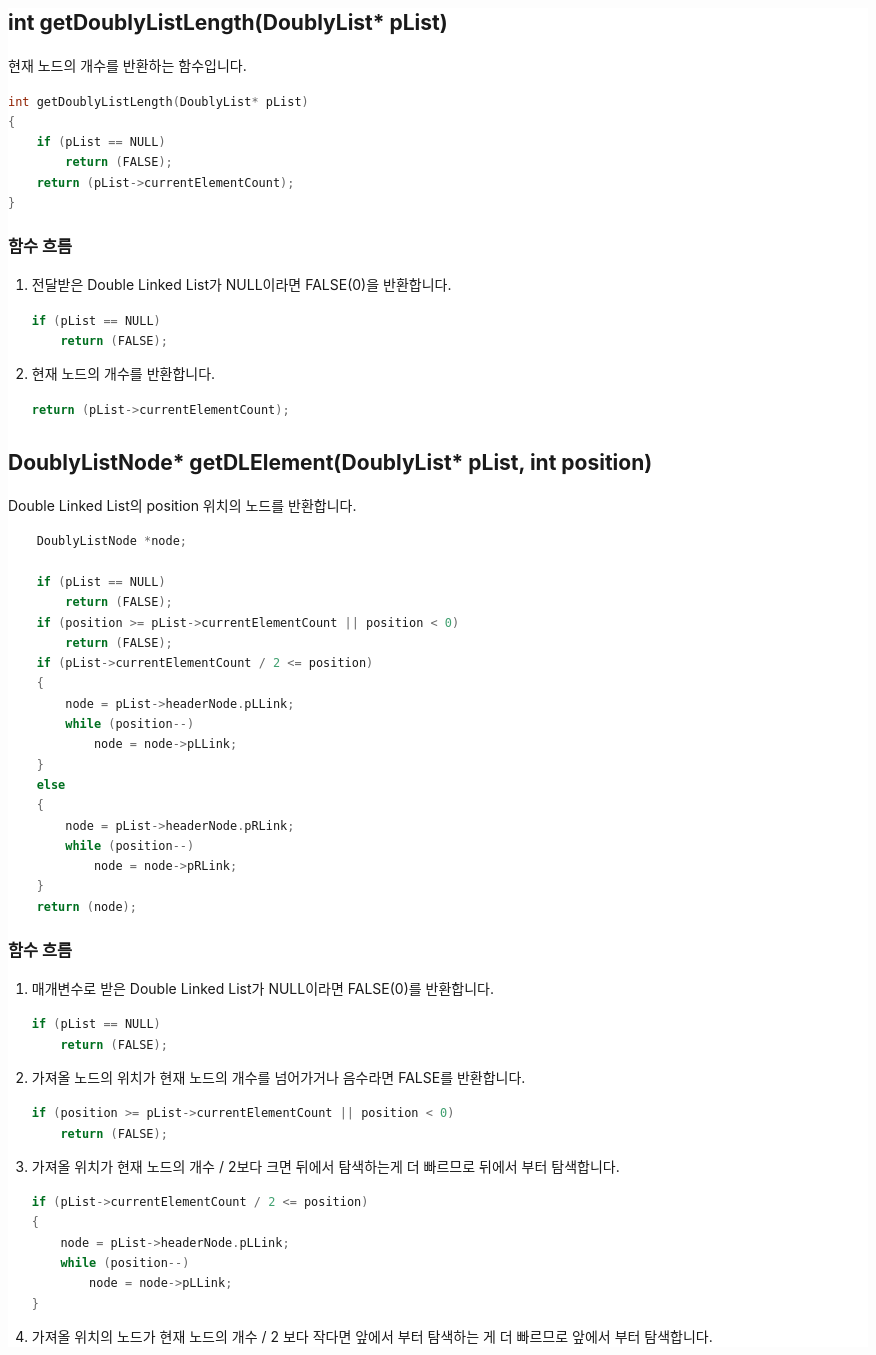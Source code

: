 ## int getDoublyListLength(DoublyList* pList)
현재 노드의 개수를 반환하는 함수입니다.
```c
int getDoublyListLength(DoublyList* pList)
{
	if (pList == NULL)
		return (FALSE);
	return (pList->currentElementCount);
}
```
### 함수 흐름
1. 전달받은 Double Linked List가 NULL이라면 FALSE(0)을 반환합니다.
	``` c
	if (pList == NULL)
		return (FALSE);
2. 현재 노드의 개수를 반환합니다.
	``` c
	return (pList->currentElementCount);

## DoublyListNode* getDLElement(DoublyList* pList, int position)
Double Linked List의 position 위치의 노드를 반환합니다.

``` c
	DoublyListNode *node;
	
	if (pList == NULL)
		return (FALSE);
	if (position >= pList->currentElementCount || position < 0)
		return (FALSE);
	if (pList->currentElementCount / 2 <= position)
	{
		node = pList->headerNode.pLLink;
		while (position--)
			node = node->pLLink;
	}
	else
	{
		node = pList->headerNode.pRLink;
		while (position--)
			node = node->pRLink;
	}
	return (node);
```
### 함수 흐름
1. 매개변수로 받은 Double Linked List가 NULL이라면 FALSE(0)를 반환합니다.
	``` c
	if (pList == NULL)
		return (FALSE);
2. 가져올 노드의 위치가 현재 노드의 개수를 넘어가거나 음수라면 FALSE를 반환합니다.
	``` c
	if (position >= pList->currentElementCount || position < 0)
		return (FALSE);
3. 가져올 위치가 현재 노드의 개수 / 2보다 크면 뒤에서 탐색하는게 더 빠르므로 뒤에서 부터 탐색합니다.
	``` c
	if (pList->currentElementCount / 2 <= position)
	{
		node = pList->headerNode.pLLink;
		while (position--)
			node = node->pLLink;
	}
4. 가져올 위치의 노드가 현재 노드의 개수 / 2 보다 작다면 앞에서 부터 탐색하는 게 더 빠르므로 앞에서 부터 탐색합니다.